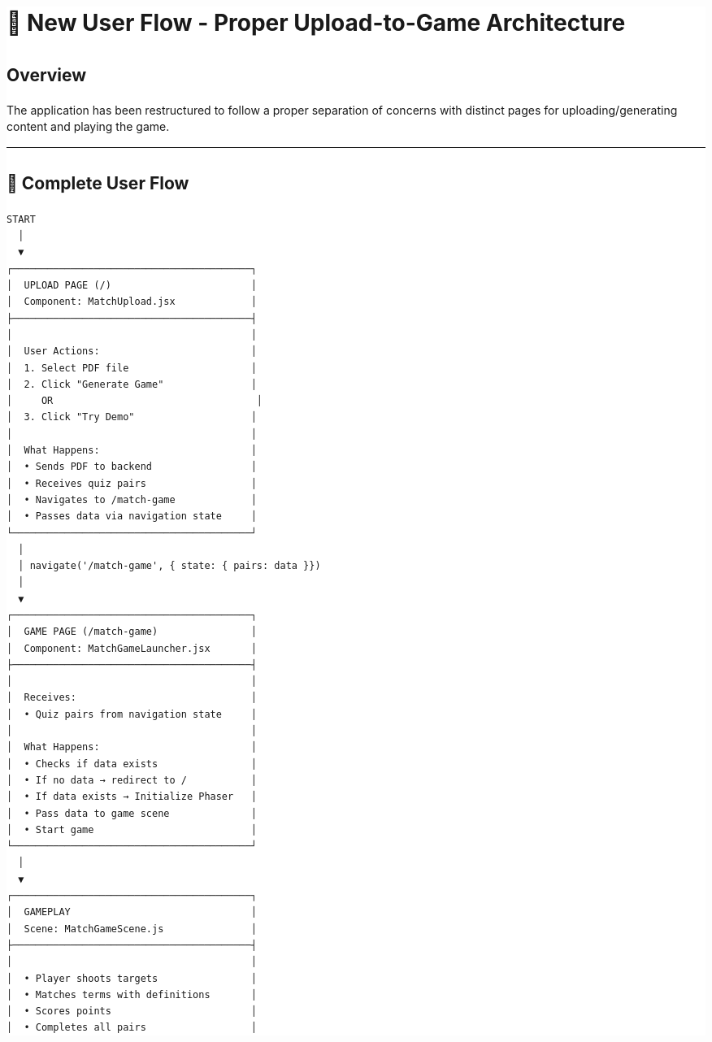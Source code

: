 # 🎯 New User Flow - Proper Upload-to-Game Architecture

## Overview

The application has been restructured to follow a proper separation of concerns with distinct pages for uploading/generating content and playing the game.

---

## 🔄 Complete User Flow

```
START
  │
  ▼
┌─────────────────────────────────────────┐
│  UPLOAD PAGE (/)                        │
│  Component: MatchUpload.jsx             │
├─────────────────────────────────────────┤
│                                         │
│  User Actions:                          │
│  1. Select PDF file                     │
│  2. Click "Generate Game"               │
│     OR                                   │
│  3. Click "Try Demo"                    │
│                                         │
│  What Happens:                          │
│  • Sends PDF to backend                 │
│  • Receives quiz pairs                  │
│  • Navigates to /match-game             │
│  • Passes data via navigation state     │
└─────────────────────────────────────────┘
  │
  │ navigate('/match-game', { state: { pairs: data }})
  │
  ▼
┌─────────────────────────────────────────┐
│  GAME PAGE (/match-game)                │
│  Component: MatchGameLauncher.jsx       │
├─────────────────────────────────────────┤
│                                         │
│  Receives:                              │
│  • Quiz pairs from navigation state     │
│                                         │
│  What Happens:                          │
│  • Checks if data exists                │
│  • If no data → redirect to /           │
│  • If data exists → Initialize Phaser   │
│  • Pass data to game scene              │
│  • Start game                           │
└─────────────────────────────────────────┘
  │
  ▼
┌─────────────────────────────────────────┐
│  GAMEPLAY                               │
│  Scene: MatchGameScene.js               │
├─────────────────────────────────────────┤
│                                         │
│  • Player shoots targets                │
│  • Matches terms with definitions       │
│  • Scores points                        │
│  • Completes all pairs                  │
```